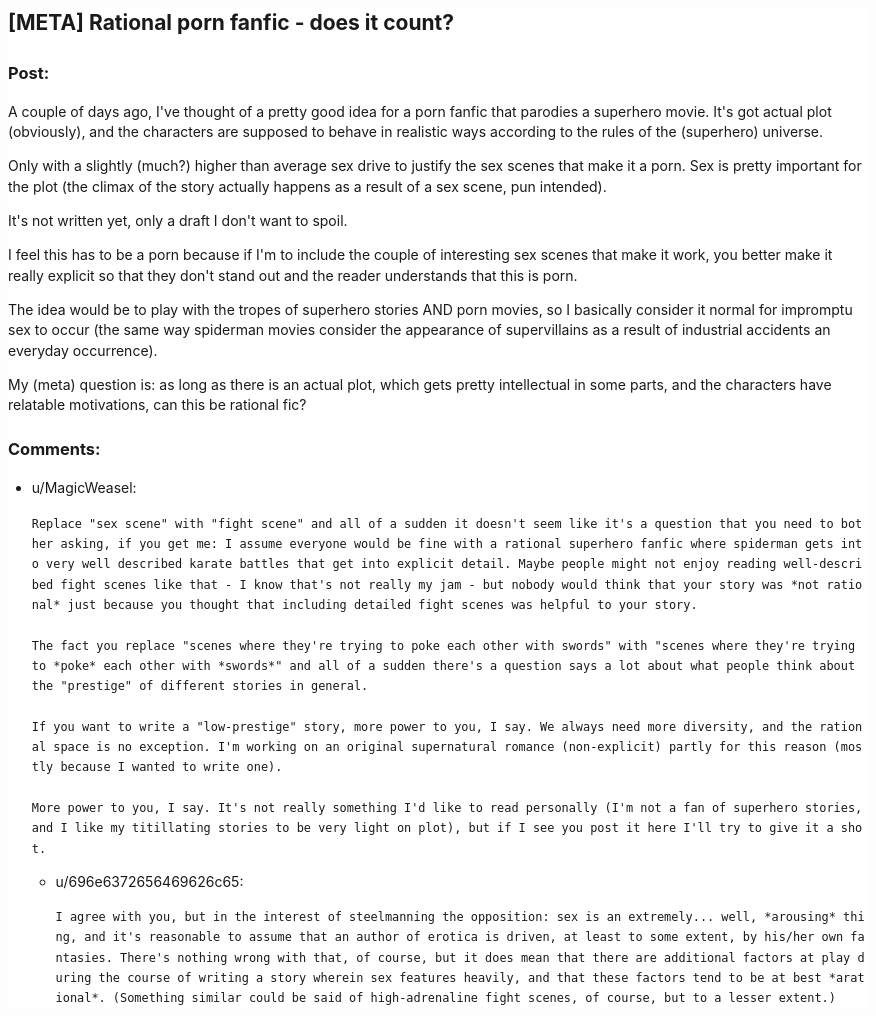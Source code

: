 ## [META] Rational porn fanfic - does it count?

### Post:

A couple of days ago, I've thought of a pretty good idea for a porn fanfic that parodies a superhero movie. It's got actual plot (obviously), and the characters are supposed to behave in realistic ways according to the rules of the (superhero) universe. 

Only with a slightly (much?) higher than average sex drive to justify the sex scenes that make it a porn. Sex is pretty important for the plot (the climax of the story actually happens as a result of a sex scene, pun intended).

It's not written yet, only a draft I don't want to spoil.

I feel this has to be a porn because if I'm to include the couple of interesting sex scenes that make it work, you better make it really explicit so that they don't stand out and the reader understands that this is porn.

The idea would be to play with the tropes of superhero stories AND porn movies, so I basically consider it normal for impromptu sex to occur (the same way spiderman movies consider the appearance of supervillains as a result of industrial accidents an everyday occurrence).

My (meta) question is: as long as there is an actual plot, which gets pretty intellectual in some
parts, and the characters have relatable motivations, can this be rational fic?

### Comments:

- u/MagicWeasel:
  ```
  Replace "sex scene" with "fight scene" and all of a sudden it doesn't seem like it's a question that you need to bother asking, if you get me: I assume everyone would be fine with a rational superhero fanfic where spiderman gets into very well described karate battles that get into explicit detail. Maybe people might not enjoy reading well-described fight scenes like that - I know that's not really my jam - but nobody would think that your story was *not rational* just because you thought that including detailed fight scenes was helpful to your story.

  The fact you replace "scenes where they're trying to poke each other with swords" with "scenes where they're trying to *poke* each other with *swords*" and all of a sudden there's a question says a lot about what people think about the "prestige" of different stories in general.

  If you want to write a "low-prestige" story, more power to you, I say. We always need more diversity, and the rational space is no exception. I'm working on an original supernatural romance (non-explicit) partly for this reason (mostly because I wanted to write one). 

  More power to you, I say. It's not really something I'd like to read personally (I'm not a fan of superhero stories, and I like my titillating stories to be very light on plot), but if I see you post it here I'll try to give it a shot.
  ```

  - u/696e6372656469626c65:
    ```
    I agree with you, but in the interest of steelmanning the opposition: sex is an extremely... well, *arousing* thing, and it's reasonable to assume that an author of erotica is driven, at least to some extent, by his/her own fantasies. There's nothing wrong with that, of course, but it does mean that there are additional factors at play during the course of writing a story wherein sex features heavily, and that these factors tend to be at best *arational*. (Something similar could be said of high-adrenaline fight scenes, of course, but to a lesser extent.)
    ```
